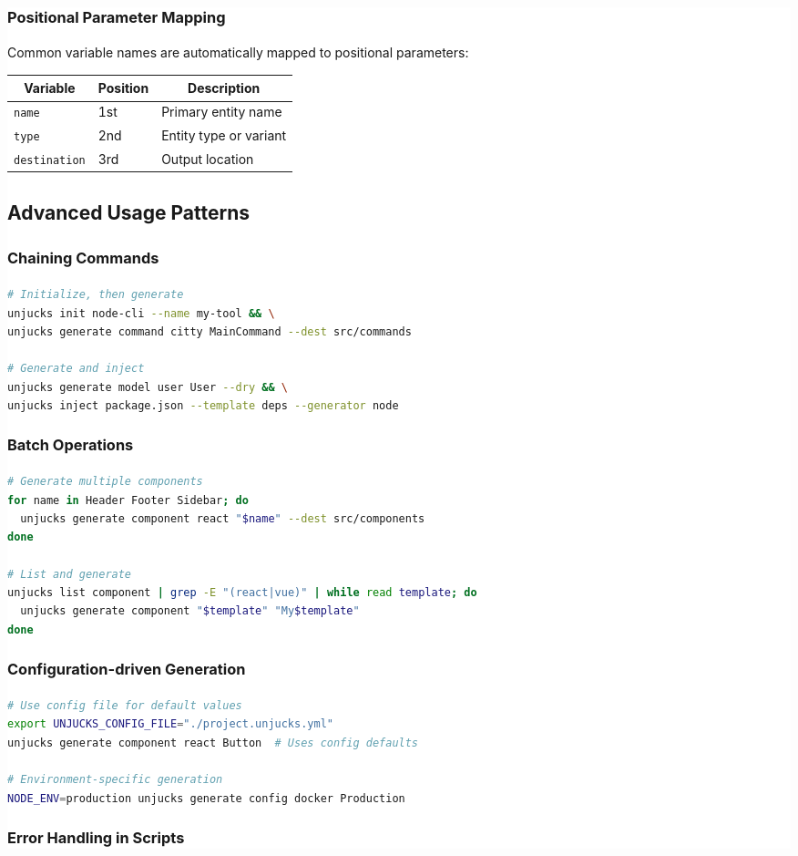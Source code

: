### Positional Parameter Mapping

Common variable names are automatically mapped to positional parameters:

| Variable | Position | Description |
|----------|----------|-------------|
| `name` | 1st | Primary entity name |
| `type` | 2nd | Entity type or variant |
| `destination` | 3rd | Output location |

## Advanced Usage Patterns

### Chaining Commands

```bash
# Initialize, then generate
unjucks init node-cli --name my-tool && \
unjucks generate command citty MainCommand --dest src/commands

# Generate and inject  
unjucks generate model user User --dry && \
unjucks inject package.json --template deps --generator node
```

### Batch Operations

```bash
# Generate multiple components
for name in Header Footer Sidebar; do
  unjucks generate component react "$name" --dest src/components
done

# List and generate
unjucks list component | grep -E "(react|vue)" | while read template; do
  unjucks generate component "$template" "My$template" 
done
```

### Configuration-driven Generation

```bash
# Use config file for default values
export UNJUCKS_CONFIG_FILE="./project.unjucks.yml"
unjucks generate component react Button  # Uses config defaults

# Environment-specific generation  
NODE_ENV=production unjucks generate config docker Production
```

### Error Handling in Scripts
